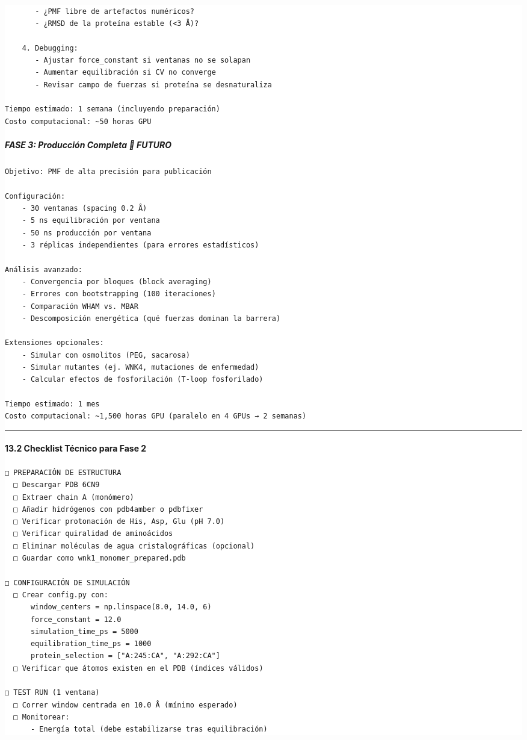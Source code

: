 ```
       - ¿PMF libre de artefactos numéricos?
       - ¿RMSD de la proteína estable (<3 Å)?
       
    4. Debugging:
       - Ajustar force_constant si ventanas no se solapan
       - Aumentar equilibración si CV no converge
       - Revisar campo de fuerzas si proteína se desnaturaliza

Tiempo estimado: 1 semana (incluyendo preparación)
Costo computacional: ~50 horas GPU
```

##### **FASE 3: Producción Completa** 📅 **FUTURO**
```
Objetivo: PMF de alta precisión para publicación

Configuración:
    - 30 ventanas (spacing 0.2 Å)
    - 5 ns equilibración por ventana
    - 50 ns producción por ventana
    - 3 réplicas independientes (para errores estadísticos)
    
Análisis avanzado:
    - Convergencia por bloques (block averaging)
    - Errores con bootstrapping (100 iteraciones)
    - Comparación WHAM vs. MBAR
    - Descomposición energética (qué fuerzas dominan la barrera)
    
Extensiones opcionales:
    - Simular con osmolitos (PEG, sacarosa)
    - Simular mutantes (ej. WNK4, mutaciones de enfermedad)
    - Calcular efectos de fosforilación (T-loop fosforilado)

Tiempo estimado: 1 mes
Costo computacional: ~1,500 horas GPU (paralelo en 4 GPUs → 2 semanas)
```

---

#### 13.2 Checklist Técnico para Fase 2

```
□ PREPARACIÓN DE ESTRUCTURA
  □ Descargar PDB 6CN9
  □ Extraer chain A (monómero)
  □ Añadir hidrógenos con pdb4amber o pdbfixer
  □ Verificar protonación de His, Asp, Glu (pH 7.0)
  □ Verificar quiralidad de aminoácidos
  □ Eliminar moléculas de agua cristalográficas (opcional)
  □ Guardar como wnk1_monomer_prepared.pdb

□ CONFIGURACIÓN DE SIMULACIÓN
  □ Crear config.py con:
      window_centers = np.linspace(8.0, 14.0, 6)
      force_constant = 12.0
      simulation_time_ps = 5000
      equilibration_time_ps = 1000
      protein_selection = ["A:245:CA", "A:292:CA"]
  □ Verificar que átomos existen en el PDB (índices válidos)
  
□ TEST RUN (1 ventana)
  □ Correr window centrada en 10.0 Å (mínimo esperado)
  □ Monitorear:
      - Energía total (debe estabilizarse tras equilibración)
```